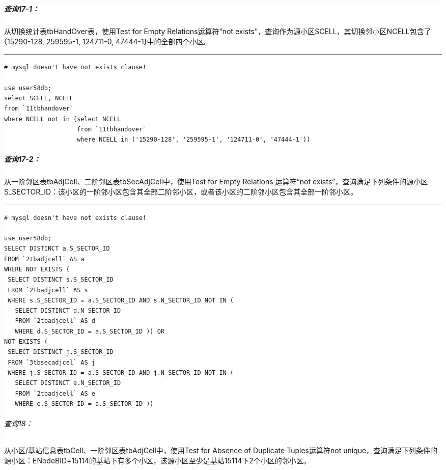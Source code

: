 

##### 查询17-1：

从切换统计表tbHandOver表，使用Test for Empty Relations运算符“not exists”，查询作为源小区SCELL，其切换邻小区NCELL包含了{15290-128, 259595-1, 124711-0, 47444-1}中的全部四个小区。

----

```mysql
# mysql doesn't have not exists clause!

use user58db;
select SCELL, NCELL
from `11tbhandover`
where NCELL not in (select NCELL
                    from `11tbhandover`
                    where NCELL in ('15290-128', '259595-1', '124711-0', '47444-1'))
```



##### 查询17-2：

从一阶邻区表tbAdjCell、二阶邻区表tbSecAdjCell中，使用Test for Empty Relations 运算符“not exists”，查询满足下列条件的源小区S_SECTOR_ID：该小区的一阶邻小区包含其全部二阶邻小区，或者该小区的二阶邻小区包含其全部一阶邻小区。

----

 ```mysql
# mysql doesn't have not exists clause!

use user58db;
SELECT DISTINCT a.S_SECTOR_ID
FROM `2tbadjcell` AS a
WHERE NOT EXISTS (
  SELECT DISTINCT s.S_SECTOR_ID
  FROM `2tbadjcell` AS s
  WHERE s.S_SECTOR_ID = a.S_SECTOR_ID AND s.N_SECTOR_ID NOT IN (
    SELECT DISTINCT d.N_SECTOR_ID
    FROM `2tbadjcell` AS d
    WHERE d.S_SECTOR_ID = a.S_SECTOR_ID )) OR
NOT EXISTS (
  SELECT DISTINCT j.S_SECTOR_ID
  FROM `3tbsecadjcel` AS j
  WHERE j.S_SECTOR_ID = a.S_SECTOR_ID AND j.N_SECTOR_ID NOT IN (
    SELECT DISTINCT e.N_SECTOR_ID
    FROM `2tbadjcell` AS e
    WHERE e.S_SECTOR_ID = a.S_SECTOR_ID ))
 ```



###### 查询18：

从小区/基站信息表tbCell、一阶邻区表tbAdjCell中，使用Test for Absence of Duplicate Tuples运算符not unique，查询满足下列条件的源小区：ENodeBID=15114的基站下有多个小区，该源小区至少是基站15114下2个小区的邻小区。
